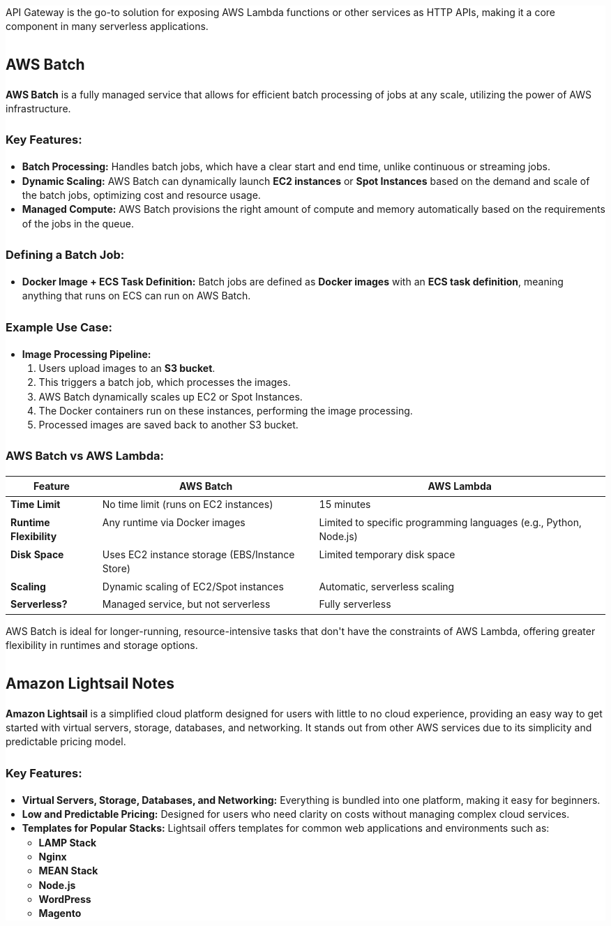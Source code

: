 API Gateway is the go-to solution for exposing AWS Lambda functions or other services as HTTP APIs, making it a core component in many serverless applications.

## AWS Batch

**AWS Batch** is a fully managed service that allows for efficient batch processing of jobs at any scale, utilizing the power of AWS infrastructure.

### Key Features:
- **Batch Processing:** Handles batch jobs, which have a clear start and end time, unlike continuous or streaming jobs.
- **Dynamic Scaling:** AWS Batch can dynamically launch **EC2 instances** or **Spot Instances** based on the demand and scale of the batch jobs, optimizing cost and resource usage.
- **Managed Compute:** AWS Batch provisions the right amount of compute and memory automatically based on the requirements of the jobs in the queue.

### Defining a Batch Job:
- **Docker Image + ECS Task Definition:** Batch jobs are defined as **Docker images** with an **ECS task definition**, meaning anything that runs on ECS can run on AWS Batch.

### Example Use Case:
- **Image Processing Pipeline:**
  1. Users upload images to an **S3 bucket**.
  2. This triggers a batch job, which processes the images.
  3. AWS Batch dynamically scales up EC2 or Spot Instances.
  4. The Docker containers run on these instances, performing the image processing.
  5. Processed images are saved back to another S3 bucket.

### AWS Batch vs AWS Lambda:
| **Feature**          | **AWS Batch**                          | **AWS Lambda**                       |
|----------------------|----------------------------------------|--------------------------------------|
| **Time Limit**        | No time limit (runs on EC2 instances)  | 15 minutes                           |
| **Runtime Flexibility**| Any runtime via Docker images         | Limited to specific programming languages (e.g., Python, Node.js) |
| **Disk Space**        | Uses EC2 instance storage (EBS/Instance Store) | Limited temporary disk space         |
| **Scaling**           | Dynamic scaling of EC2/Spot instances  | Automatic, serverless scaling        |
| **Serverless?**       | Managed service, but not serverless    | Fully serverless                     |

AWS Batch is ideal for longer-running, resource-intensive tasks that don't have the constraints of AWS Lambda, offering greater flexibility in runtimes and storage options.

## Amazon Lightsail Notes

**Amazon Lightsail** is a simplified cloud platform designed for users with little to no cloud experience, providing an easy way to get started with virtual servers, storage, databases, and networking. It stands out from other AWS services due to its simplicity and predictable pricing model.

### Key Features:
- **Virtual Servers, Storage, Databases, and Networking:** Everything is bundled into one platform, making it easy for beginners.
- **Low and Predictable Pricing:** Designed for users who need clarity on costs without managing complex cloud services.
- **Templates for Popular Stacks:** Lightsail offers templates for common web applications and environments such as:
  - **LAMP Stack**
  - **Nginx**
  - **MEAN Stack**
  - **Node.js**
  - **WordPress**
  - **Magento**
